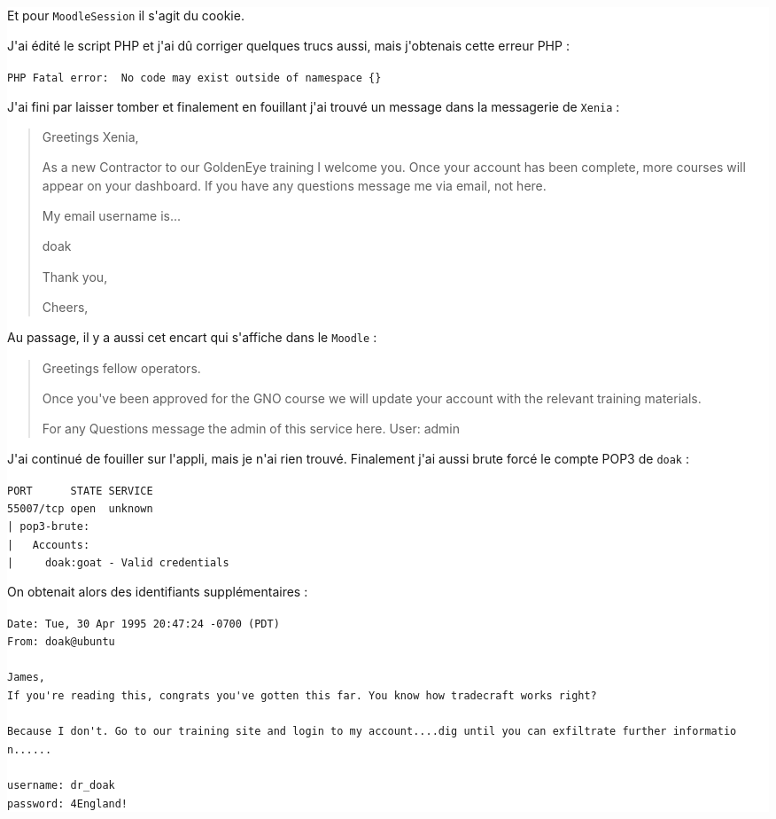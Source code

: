 Et pour `MoodleSession` il s'agit du cookie.

J'ai édité le script PHP et j'ai dû corriger quelques trucs aussi, mais j'obtenais cette erreur PHP :

```
PHP Fatal error:  No code may exist outside of namespace {}
```

J'ai fini par laisser tomber et finalement en fouillant j'ai trouvé un message dans la messagerie de `Xenia` :

> Greetings Xenia,  
> 
> As a new Contractor to our GoldenEye training I welcome you. Once your account has been complete, more courses will appear on your dashboard. If you have any questions message me via email, not here.  
> 
> My email username is...  
> 
> doak  
> 
> Thank you,  
> 
> Cheers,  

Au passage, il y a aussi cet encart qui s'affiche dans le `Moodle` :

> Greetings fellow operators. 
> 
> Once you've been approved for the GNO course we will update your account with the relevant training materials.
> 
> For any Questions message the admin of this service here. User: admin

J'ai continué de fouiller sur l'appli, mais je n'ai rien trouvé. Finalement j'ai aussi brute forcé le compte POP3 de `doak` :

```
PORT      STATE SERVICE
55007/tcp open  unknown
| pop3-brute: 
|   Accounts: 
|     doak:goat - Valid credentials
```

On obtenait alors des identifiants supplémentaires :

```
Date: Tue, 30 Apr 1995 20:47:24 -0700 (PDT)
From: doak@ubuntu

James,
If you're reading this, congrats you've gotten this far. You know how tradecraft works right?

Because I don't. Go to our training site and login to my account....dig until you can exfiltrate further information......

username: dr_doak
password: 4England!
```
